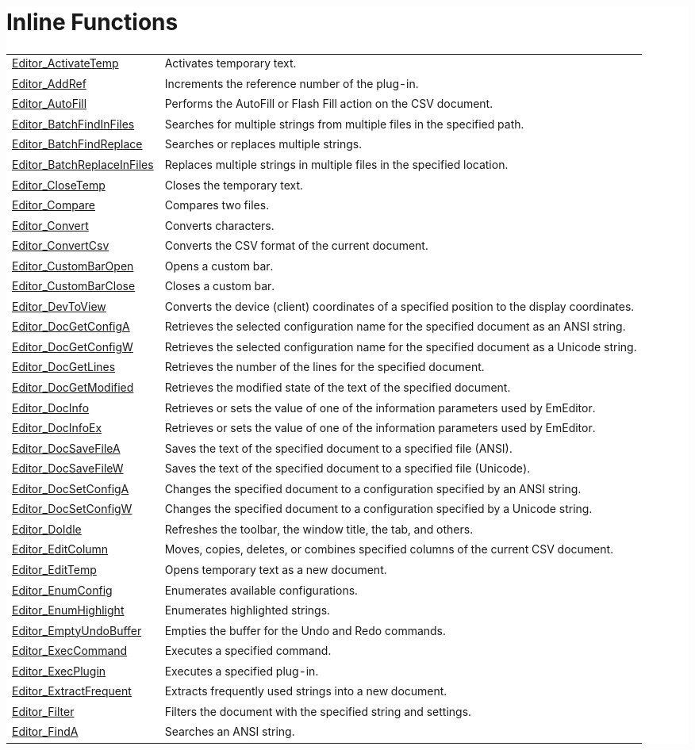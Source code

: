 # Inline Functions

|     |     |
| --- | --- |
| [Editor\_ActivateTemp](editor_activatetemp) | Activates temporary text. |
| [Editor\_AddRef](editor_addref) | Increments the reference number of the plug-in. |
| [Editor\_AutoFill](editor_autofill) | Performs the AutoFill or Flash Fill action on the CSV document. |
| [Editor\_BatchFindInFiles](editor_batchfindinfiles) | Searches for multiple strings from multiple files in the specified path. |
| [Editor\_BatchFindReplace](editor_batchfindreplace) | Searches or replaces multiple strings. |
| [Editor\_BatchReplaceInFiles](editor_batchreplaceinfiles) | Replaces multiple strings in multiple files in the specified location. |
| [Editor\_CloseTemp](editor_closetemp) | Closes the temporary text. |
| [Editor\_Compare](editor_compare) | Compares two files. |
| [Editor\_Convert](editor_convert) | Converts characters. |
| [Editor\_ConvertCsv](editor_convertcsv) | Converts the CSV format of the current document. |
| [Editor\_CustomBarOpen](editor_custombaropen) | Opens a custom bar. |
| [Editor\_CustomBarClose](editor_custombarclose) | Closes a custom bar. |
| [Editor\_DevToView](editor_devtoview) | Converts the device (client) coordinates of a specified position to the display coordinates. |
| [Editor\_DocGetConfigA](editor_docgetconfiga) | Retrieves the selected configuration name for the specified document as an ANSI string. |
| [Editor\_DocGetConfigW](editor_docgetconfigw) | Retrieves the selected configuration name for the specified document as a Unicode string. |
| [Editor\_DocGetLines](editor_docgetlines) | Retrieves the number of the lines for the specified document. |
| [Editor\_DocGetModified](editor_docgetmodified) | Retrieves the modified state of the text of the specified document. |
| [Editor\_DocInfo](editor_docinfo) | Retrieves or sets the value of one of the information parameters used by EmEditor. |
| [Editor\_DocInfoEx](editor_docinfoex) | Retrieves or sets the value of one of the information parameters used by EmEditor. |
| [Editor\_DocSaveFileA](editor_docsavefilea) | Saves the text of the specified document to a specified file (ANSI). |
| [Editor\_DocSaveFileW](editor_docsavefilew) | Saves the text of the specified document to a specified file (Unicode). |
| [Editor\_DocSetConfigA](editor_docsetconfiga) | Changes the specified document to a configuration specified by an ANSI string. |
| [Editor\_DocSetConfigW](editor_docsetconfigw) | Changes the specified document to a configuration specified by a Unicode string. |
| [Editor\_DoIdle](editor_doidle) | Refreshes the toolbar, the window title, the tab, and others. |
| [Editor\_EditColumn](editor_editcolumn) | Moves, copies, deletes, or combines specified columns of the current CSV document. |
| [Editor\_EditTemp](editor_edittemp) | Opens temporary text as a new document. |
| [Editor\_EnumConfig](editor_enumconfig) | Enumerates available configurations. |
| [Editor\_EnumHighlight](editor_enumhighlight) | Enumerates highlighted strings. |
| [Editor\_EmptyUndoBuffer](editor_emptyundobuffer) | Empties the buffer for the Undo and Redo commands. |
| [Editor\_ExecCommand](editor_execcommand) | Executes a specified command. |
| [Editor\_ExecPlugin](editor_execplugin) | Executes a specified plug-in. |
| [Editor\_ExtractFrequent](editor_extractfrequent) | Extracts frequently used strings into a new document. |
| [Editor\_Filter](editor_filter) | Filters the document with the specified string and settings. |
| [Editor\_FindA](editor_finda) | Searches an ANSI string. |